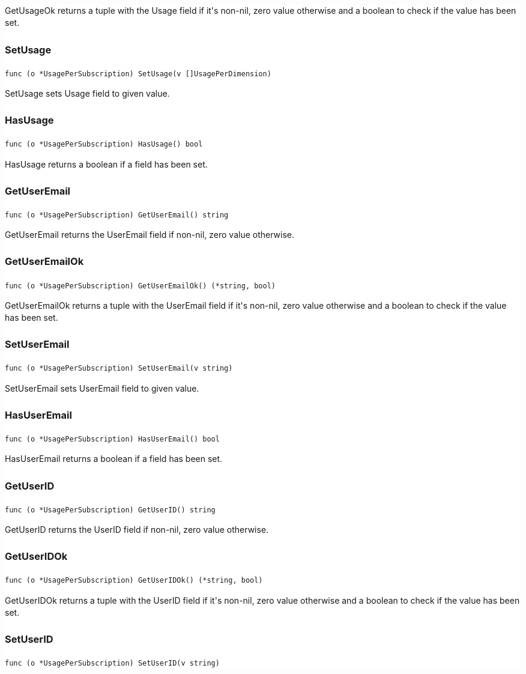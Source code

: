 GetUsageOk returns a tuple with the Usage field if it's non-nil, zero value otherwise
and a boolean to check if the value has been set.

### SetUsage

`func (o *UsagePerSubscription) SetUsage(v []UsagePerDimension)`

SetUsage sets Usage field to given value.

### HasUsage

`func (o *UsagePerSubscription) HasUsage() bool`

HasUsage returns a boolean if a field has been set.

### GetUserEmail

`func (o *UsagePerSubscription) GetUserEmail() string`

GetUserEmail returns the UserEmail field if non-nil, zero value otherwise.

### GetUserEmailOk

`func (o *UsagePerSubscription) GetUserEmailOk() (*string, bool)`

GetUserEmailOk returns a tuple with the UserEmail field if it's non-nil, zero value otherwise
and a boolean to check if the value has been set.

### SetUserEmail

`func (o *UsagePerSubscription) SetUserEmail(v string)`

SetUserEmail sets UserEmail field to given value.

### HasUserEmail

`func (o *UsagePerSubscription) HasUserEmail() bool`

HasUserEmail returns a boolean if a field has been set.

### GetUserID

`func (o *UsagePerSubscription) GetUserID() string`

GetUserID returns the UserID field if non-nil, zero value otherwise.

### GetUserIDOk

`func (o *UsagePerSubscription) GetUserIDOk() (*string, bool)`

GetUserIDOk returns a tuple with the UserID field if it's non-nil, zero value otherwise
and a boolean to check if the value has been set.

### SetUserID

`func (o *UsagePerSubscription) SetUserID(v string)`
